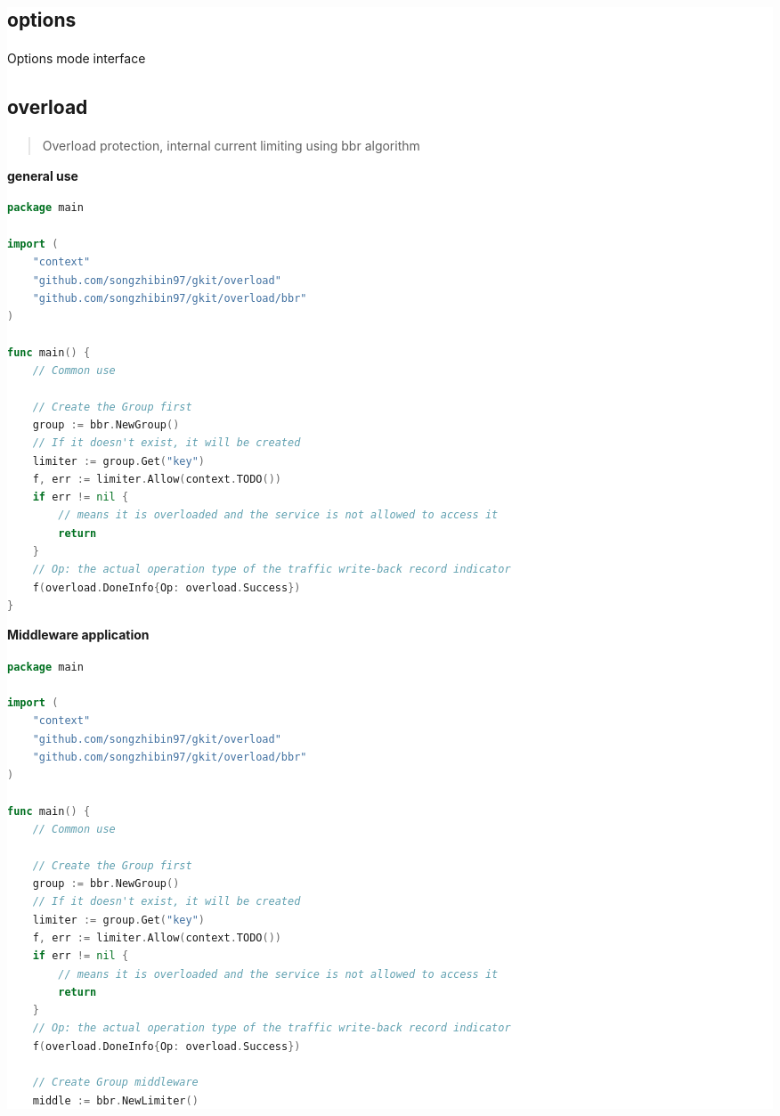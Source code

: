 ## options

Options mode interface


## overload
> Overload protection, internal current limiting using bbr algorithm

**general use**

```go
package main

import (
	"context"
	"github.com/songzhibin97/gkit/overload"
	"github.com/songzhibin97/gkit/overload/bbr"
)

func main() {
	// Common use
	
	// Create the Group first
	group := bbr.NewGroup()
	// If it doesn't exist, it will be created
	limiter := group.Get("key")
	f, err := limiter.Allow(context.TODO())
	if err != nil {
		// means it is overloaded and the service is not allowed to access it
		return
	}
	// Op: the actual operation type of the traffic write-back record indicator
	f(overload.DoneInfo{Op: overload.Success})
}
```

**Middleware application**

```go
package main

import (
	"context"
	"github.com/songzhibin97/gkit/overload"
	"github.com/songzhibin97/gkit/overload/bbr"
)

func main() {
	// Common use

	// Create the Group first
	group := bbr.NewGroup()
	// If it doesn't exist, it will be created
	limiter := group.Get("key")
	f, err := limiter.Allow(context.TODO())
	if err != nil {
		// means it is overloaded and the service is not allowed to access it
		return
	}
	// Op: the actual operation type of the traffic write-back record indicator
	f(overload.DoneInfo{Op: overload.Success})

	// Create Group middleware
	middle := bbr.NewLimiter()

```
